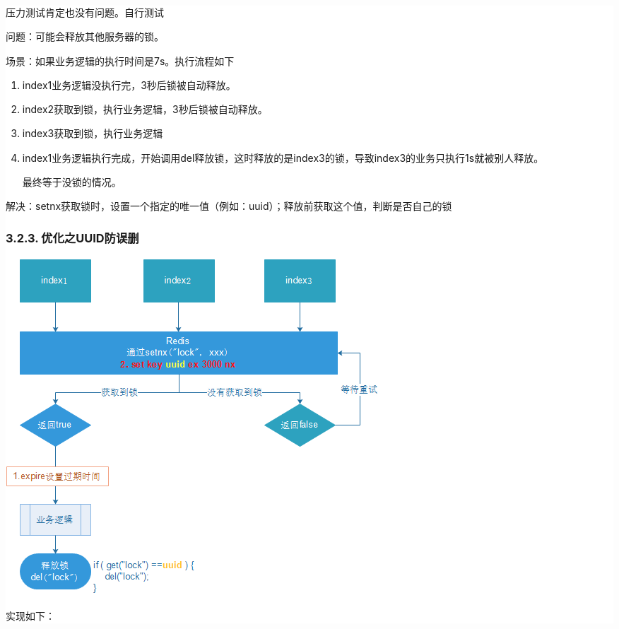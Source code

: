 压力测试肯定也没有问题。自行测试



问题：可能会释放其他服务器的锁。

场景：如果业务逻辑的执行时间是7s。执行流程如下

1. index1业务逻辑没执行完，3秒后锁被自动释放。

2. index2获取到锁，执行业务逻辑，3秒后锁被自动释放。

3. index3获取到锁，执行业务逻辑

4. index1业务逻辑执行完成，开始调用del释放锁，这时释放的是index3的锁，导致index3的业务只执行1s就被别人释放。

   最终等于没锁的情况。

解决：setnx获取锁时，设置一个指定的唯一值（例如：uuid）；释放前获取这个值，判断是否自己的锁



### 3.2.3. 优化之UUID防误删

![1568174534027](assets/1568174534027.png)



实现如下：

